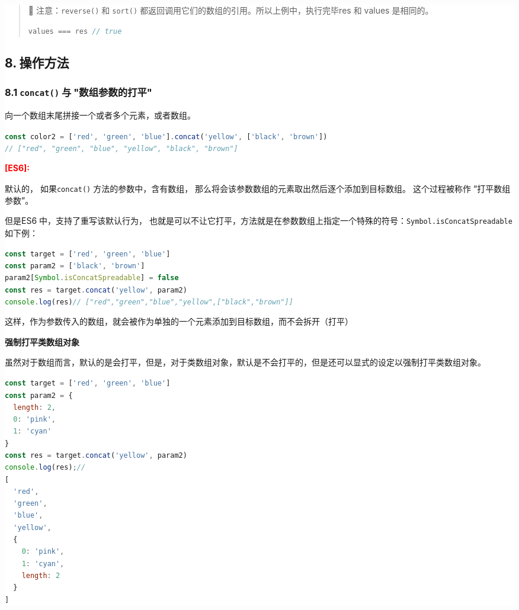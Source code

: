 > :star2: 注意：`reverse()` 和 `sort()` 都返回调用它们的数组的引用。所以上例中，执行完毕res 和 values 是相同的。
>
> ```javascript
> values === res // true
> ```

## 8. 操作方法

### 8.1 `concat()` 与 "数组参数的打平"

向一个数组末尾拼接一个或者多个元素，或者数组。

```javascript
const color2 = ['red', 'green', 'blue'].concat('yellow', ['black', 'brown'])
// ["red", "green", "blue", "yellow", "black", "brown"]
```

**<span style="color:red">[ES6]:</span>**

默认的， 如果`concat()` 方法的参数中，含有数组， 那么将会该参数数组的元素取出然后逐个添加到目标数组。 这个过程被称作 “打平数组参数”。

但是ES6 中，支持了重写该默认行为， 也就是可以不让它打平，方法就是在参数数组上指定一个特殊的符号：`Symbol.isConcatSpreadable`如下例：

```javascript
const target = ['red', 'green', 'blue']
const param2 = ['black', 'brown']
param2[Symbol.isConcatSpreadable] = false
const res = target.concat('yellow', param2)
console.log(res)// ["red","green","blue","yellow",["black","brown"]]
```

这样，作为参数传入的数组，就会被作为单独的一个元素添加到目标数组，而不会拆开（打平）

**强制打平类数组对象**

虽然对于数组而言，默认的是会打平，但是，对于类数组对象，默认是不会打平的，但是还可以显式的设定以强制打平类数组对象。

```javascript
const target = ['red', 'green', 'blue']
const param2 = {
  length: 2,
  0: 'pink',
  1: 'cyan'
}
const res = target.concat('yellow', param2)
console.log(res);//
[
  'red',
  'green',
  'blue',
  'yellow',
  {
    0: 'pink',
    1: 'cyan',
    length: 2
  }
]
```


  [Symbol.isConcatSpreadable]: true,